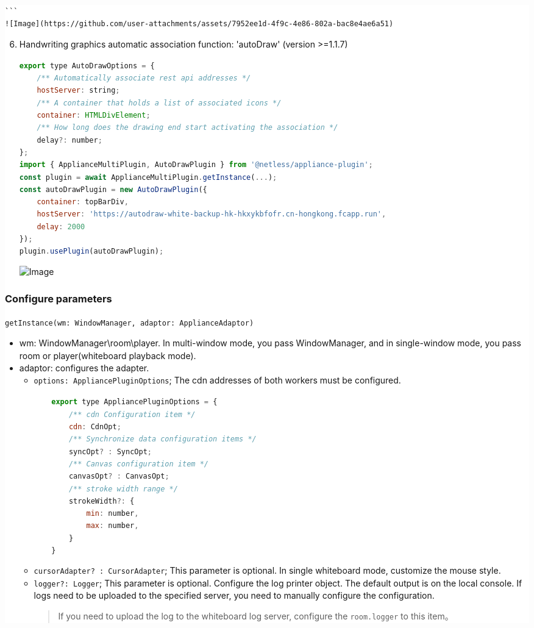     ```
    ![Image](https://github.com/user-attachments/assets/7952ee1d-4f9c-4e86-802a-bac8e4ae6a51)
6. Handwriting graphics automatic association function: 'autoDraw' (version >=1.1.7)
    ```js
    export type AutoDrawOptions = {
        /** Automatically associate rest api addresses */
        hostServer: string;
        /** A container that holds a list of associated icons */
        container: HTMLDivElement;
        /** How long does the drawing end start activating the association */
        delay?: number;
    };
    import { ApplianceMultiPlugin, AutoDrawPlugin } from '@netless/appliance-plugin';
    const plugin = await ApplianceMultiPlugin.getInstance(...);
    const autoDrawPlugin = new AutoDrawPlugin({
        container: topBarDiv,
        hostServer: 'https://autodraw-white-backup-hk-hkxykbfofr.cn-hongkong.fcapp.run',
        delay: 2000
    });
    plugin.usePlugin(autoDrawPlugin);
    ```
    ![Image](https://github.com/user-attachments/assets/c388691c-ae72-44ec-bbb7-e92c3a73c9c7)
### Configure parameters 
``getInstance(wm: WindowManager, adaptor: ApplianceAdaptor)`` 
- wm: WindowManager\room\player. In multi-window mode, you pass WindowManager, and in single-window mode, you pass room or player(whiteboard playback mode). 
- adaptor: configures the adapter. 
    - ``options: AppliancePluginOptions``; The cdn addresses of both workers must be configured. 
        ```js 
            export type AppliancePluginOptions = { 
                /** cdn Configuration item */ 
                cdn: CdnOpt; 
                /** Synchronize data configuration items */ 
                syncOpt? : SyncOpt; 
                /** Canvas configuration item */ 
                canvasOpt? : CanvasOpt; 
                /** stroke width range */
                strokeWidth?: {
                    min: number,
                    max: number,
                }
            } 
        ```
    - ``cursorAdapter? : CursorAdapter``; This parameter is optional. In single whiteboard mode, customize the mouse style.
    - ``logger?: Logger``; This parameter is optional. Configure the log printer object. The default output is on the local console. If logs need to be uploaded to the specified server, you need to manually configure the configuration.
        >If you need to upload the log to the whiteboard log server, configure the `room.logger` to this item。
